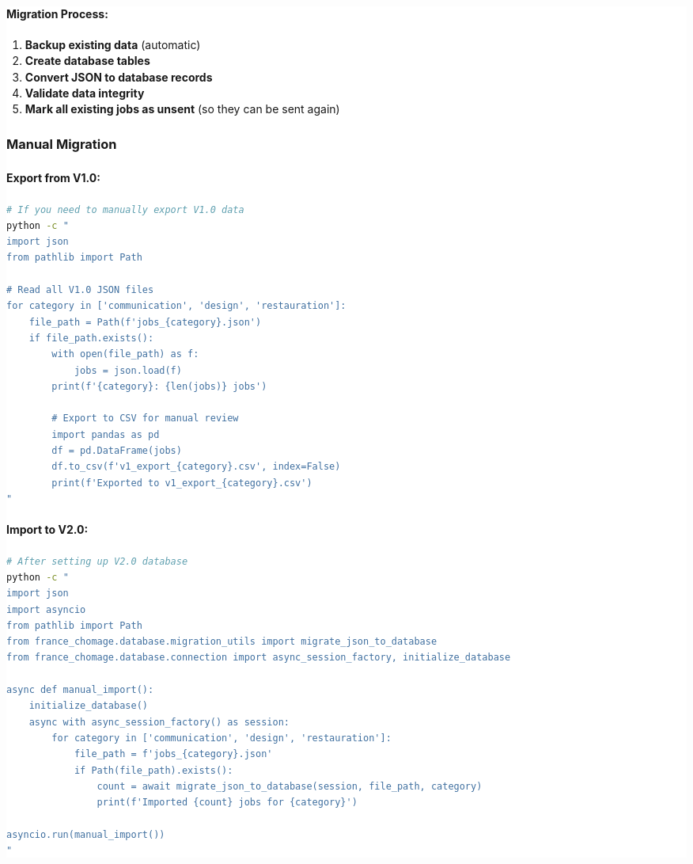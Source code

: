 #### **Migration Process:**
1. **Backup existing data** (automatic)
2. **Create database tables**
3. **Convert JSON to database records**
4. **Validate data integrity**
5. **Mark all existing jobs as unsent** (so they can be sent again)

### Manual Migration

#### **Export from V1.0:**
```bash
# If you need to manually export V1.0 data
python -c "
import json
from pathlib import Path

# Read all V1.0 JSON files
for category in ['communication', 'design', 'restauration']:
    file_path = Path(f'jobs_{category}.json')
    if file_path.exists():
        with open(file_path) as f:
            jobs = json.load(f)
        print(f'{category}: {len(jobs)} jobs')
        
        # Export to CSV for manual review
        import pandas as pd
        df = pd.DataFrame(jobs)
        df.to_csv(f'v1_export_{category}.csv', index=False)
        print(f'Exported to v1_export_{category}.csv')
"
```

#### **Import to V2.0:**
```bash
# After setting up V2.0 database
python -c "
import json
import asyncio
from pathlib import Path
from france_chomage.database.migration_utils import migrate_json_to_database
from france_chomage.database.connection import async_session_factory, initialize_database

async def manual_import():
    initialize_database()
    async with async_session_factory() as session:
        for category in ['communication', 'design', 'restauration']:
            file_path = f'jobs_{category}.json'
            if Path(file_path).exists():
                count = await migrate_json_to_database(session, file_path, category)
                print(f'Imported {count} jobs for {category}')

asyncio.run(manual_import())
"
```

